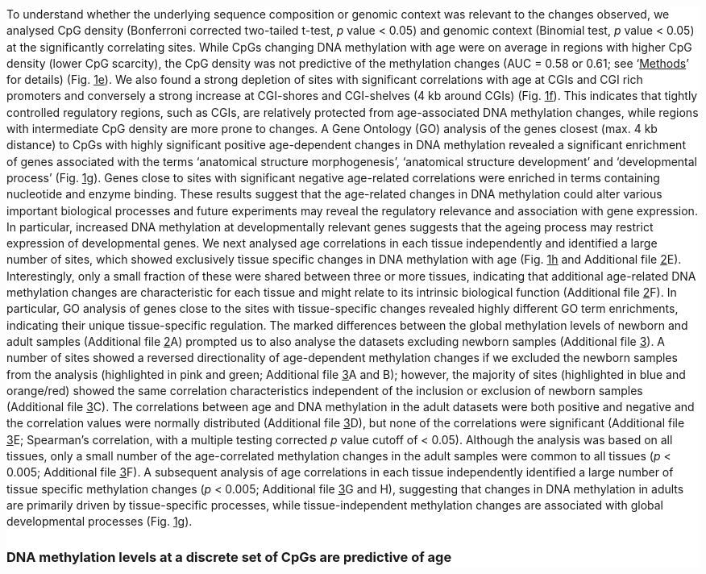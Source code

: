 To understand whether the underlying sequence composition or genomic context was relevant to the changes observed, we analysed CpG density (Bonferroni corrected two-tailed t-test, _p_ value < 0.05) and genomic context (Binomial test, _p_ value < 0.05) at the significantly correlating sites. While CpGs changing DNA methylation with age were on average in regions with higher CpG density (lower CpG scarcity), the CpG density was not predictive of the methylation changes (AUC = 0.58 or 0.61; see ‘[Methods](https://genomebiology.biomedcentral.com/articles/10.1186/s13059-017-1203-5#Sec8)’ for details) (Fig. [1e](https://genomebiology.biomedcentral.com/articles/10.1186/s13059-017-1203-5#Fig1)). We also found a strong depletion of sites with significant correlations with age at CGIs and CGI rich promoters and conversely a strong increase at CGI-shores and CGI-shelves (4 kb around CGIs) (Fig. [1f](https://genomebiology.biomedcentral.com/articles/10.1186/s13059-017-1203-5#Fig1)). This indicates that tightly controlled regulatory regions, such as CGIs, are relatively protected from age-associated DNA methylation changes, while regions with intermediate CpG density are more prone to changes. A Gene Ontology (GO) analysis of the genes closest (max. 4 kb distance) to CpGs with highly significant positive age-dependent changes in DNA methylation revealed a significant enrichment of genes associated with the terms ‘anatomical structure morphogenesis’, ‘anatomical structure development’ and ‘developmental process’ (Fig. [1g](https://genomebiology.biomedcentral.com/articles/10.1186/s13059-017-1203-5#Fig1)). Genes close to sites with significant negative age-related correlations were enriched in terms containing nucleotide and enzyme binding. These results suggest that the age-related changes in DNA methylation could alter various important biological processes and future experiments may reveal the regulatory relevance and association with gene expression. In particular, increased DNA methylation at developmentally relevant genes suggests that the ageing process may restrict expression of developmental genes.
We next analysed age correlations in each tissue independently and identified a large number of sites, which showed exclusively tissue specific changes in DNA methylation with age (Fig. [1h](https://genomebiology.biomedcentral.com/articles/10.1186/s13059-017-1203-5#Fig1) and Additional file [2](https://genomebiology.biomedcentral.com/articles/10.1186/s13059-017-1203-5#MOESM2)E). Interestingly, only a small fraction of these were shared between three or more tissues, indicating that additional age-related DNA methylation changes are characteristic for each tissue and might relate to its intrinsic biological function (Additional file [2](https://genomebiology.biomedcentral.com/articles/10.1186/s13059-017-1203-5#MOESM2)F). In particular, GO analysis of genes close to the sites with tissue-specific changes revealed highly different GO term enrichments, indicating their unique tissue-specific regulation.
The marked differences between the global methylation levels of newborn and adult samples (Additional file [2](https://genomebiology.biomedcentral.com/articles/10.1186/s13059-017-1203-5#MOESM2)A) prompted us to also analyse the datasets excluding newborn samples (Additional file [3](https://genomebiology.biomedcentral.com/articles/10.1186/s13059-017-1203-5#MOESM3)). A number of sites showed a reversed directionality of age-dependent methylation changes if we excluded the newborn samples from the analysis (highlighted in pink and green; Additional file [3](https://genomebiology.biomedcentral.com/articles/10.1186/s13059-017-1203-5#MOESM3)A and B); however, the majority of sites (highlighted in blue and orange/red) showed the same correlation characteristics independent of the inclusion or exclusion of newborn samples (Additional file [3](https://genomebiology.biomedcentral.com/articles/10.1186/s13059-017-1203-5#MOESM3)C). The correlations between age and DNA methylation in the adult datasets were both positive and negative and the correlation values were normally distributed (Additional file [3](https://genomebiology.biomedcentral.com/articles/10.1186/s13059-017-1203-5#MOESM3)D), but none of the correlations were significant (Additional file [3](https://genomebiology.biomedcentral.com/articles/10.1186/s13059-017-1203-5#MOESM3)E; Spearman’s correlation, with a multiple testing corrected _p_ value cutoff of < 0.05). Although the analysis was based on all tissues, only a small number of the age-correlated methylation changes in the adult samples were common to all tissues (_p_ < 0.005; Additional file [3](https://genomebiology.biomedcentral.com/articles/10.1186/s13059-017-1203-5#MOESM3)F). A subsequent analysis of age correlations in each tissue independently identified a large number of tissue specific methylation changes (_p_ < 0.005; Additional file [3](https://genomebiology.biomedcentral.com/articles/10.1186/s13059-017-1203-5#MOESM3)G and H), suggesting that changes in DNA methylation in adults are primarily driven by tissue-specific processes, while tissue-independent methylation changes are associated with global developmental processes (Fig. [1g](https://genomebiology.biomedcentral.com/articles/10.1186/s13059-017-1203-5#Fig1)).
### DNA methylation levels at a discrete set of CpGs are predictive of age